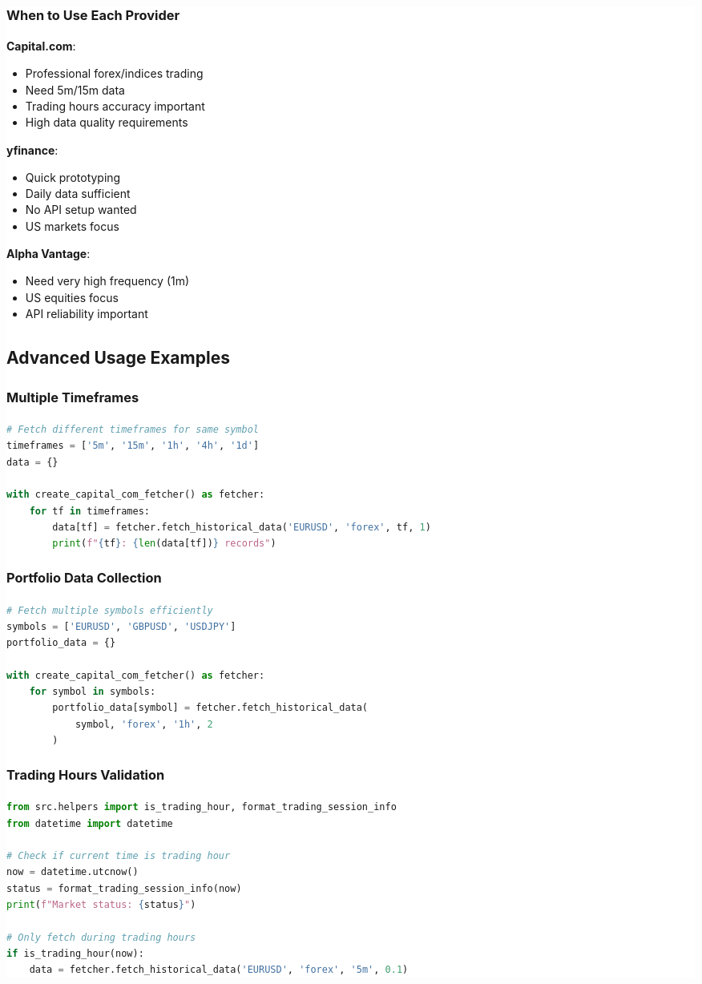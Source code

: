 ### When to Use Each Provider

**Capital.com**: 
- Professional forex/indices trading
- Need 5m/15m data
- Trading hours accuracy important
- High data quality requirements

**yfinance**:
- Quick prototyping
- Daily data sufficient
- No API setup wanted
- US markets focus

**Alpha Vantage**:
- Need very high frequency (1m)
- US equities focus
- API reliability important

## Advanced Usage Examples

### Multiple Timeframes
```python
# Fetch different timeframes for same symbol
timeframes = ['5m', '15m', '1h', '4h', '1d']
data = {}

with create_capital_com_fetcher() as fetcher:
    for tf in timeframes:
        data[tf] = fetcher.fetch_historical_data('EURUSD', 'forex', tf, 1)
        print(f"{tf}: {len(data[tf])} records")
```

### Portfolio Data Collection
```python
# Fetch multiple symbols efficiently
symbols = ['EURUSD', 'GBPUSD', 'USDJPY']
portfolio_data = {}

with create_capital_com_fetcher() as fetcher:
    for symbol in symbols:
        portfolio_data[symbol] = fetcher.fetch_historical_data(
            symbol, 'forex', '1h', 2
        )
```

### Trading Hours Validation
```python
from src.helpers import is_trading_hour, format_trading_session_info
from datetime import datetime

# Check if current time is trading hour
now = datetime.utcnow()
status = format_trading_session_info(now)
print(f"Market status: {status}")

# Only fetch during trading hours
if is_trading_hour(now):
    data = fetcher.fetch_historical_data('EURUSD', 'forex', '5m', 0.1)
```
